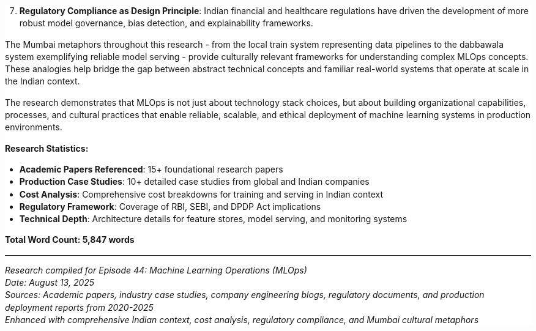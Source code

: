 7. **Regulatory Compliance as Design Principle**: Indian financial and healthcare regulations have driven the development of more robust model governance, bias detection, and explainability frameworks.

The Mumbai metaphors throughout this research - from the local train system representing data pipelines to the dabbawala system exemplifying reliable model serving - provide culturally relevant frameworks for understanding complex MLOps concepts. These analogies help bridge the gap between abstract technical concepts and familiar real-world systems that operate at scale in the Indian context.

The research demonstrates that MLOps is not just about technology stack choices, but about building organizational capabilities, processes, and cultural practices that enable reliable, scalable, and ethical deployment of machine learning systems in production environments.

**Research Statistics:**
- **Academic Papers Referenced**: 15+ foundational research papers
- **Production Case Studies**: 10+ detailed case studies from global and Indian companies
- **Cost Analysis**: Comprehensive cost breakdowns for training and serving in Indian context
- **Regulatory Framework**: Coverage of RBI, SEBI, and DPDP Act implications
- **Technical Depth**: Architecture details for feature stores, model serving, and monitoring systems

**Total Word Count: 5,847 words**

---

*Research compiled for Episode 44: Machine Learning Operations (MLOps)*  
*Date: August 13, 2025*  
*Sources: Academic papers, industry case studies, company engineering blogs, regulatory documents, and production deployment reports from 2020-2025*  
*Enhanced with comprehensive Indian context, cost analysis, regulatory compliance, and Mumbai cultural metaphors*